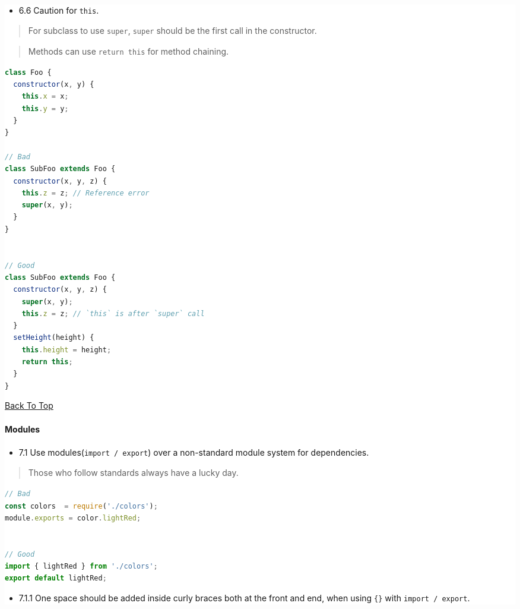 - 6.6 Caution for `this`.

> For subclass to use `super`, `super` should be the first call in the constructor.

> Methods can use `return this` for method chaining.

```js
class Foo {
  constructor(x, y) {
    this.x = x;
    this.y = y;
  }
}

// Bad
class SubFoo extends Foo {
  constructor(x, y, z) {
    this.z = z; // Reference error
    super(x, y);
  }
}


// Good
class SubFoo extends Foo {
  constructor(x, y, z) {
    super(x, y);
    this.z = z; // `this` is after `super` call
  }
  setHeight(height) {
    this.height = height;
    return this;
  }
}
```

[Back To Top](#contents)

#### Modules

- 7.1 Use modules(`import / export`) over a non-standard module system for dependencies.

> Those who follow standards always have a lucky day.

```js
// Bad
const colors  = require('./colors');
module.exports = color.lightRed;


// Good
import { lightRed } from './colors';
export default lightRed;
```

- 7.1.1 One space should be added inside curly braces both at the front and end, when using `{}` with `import / export`.
